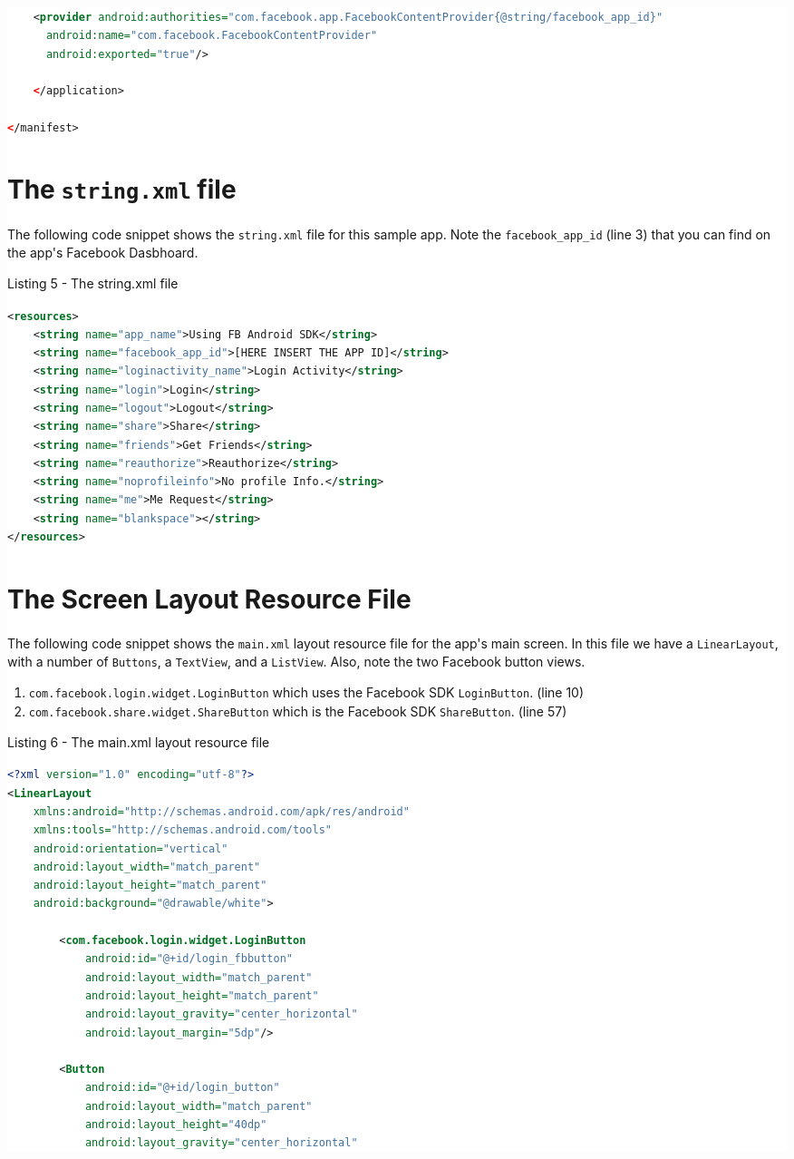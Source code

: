 ```xml
    <provider android:authorities="com.facebook.app.FacebookContentProvider{@string/facebook_app_id}"
      android:name="com.facebook.FacebookContentProvider"
      android:exported="true"/>

    </application>

</manifest>
```
# The `string.xml` file

The following code snippet shows the `string.xml` file for this sample app. Note the `facebook_app_id` (line 3) that you can find on the app's Facebook Dasbhoard.

Listing 5 - The string.xml file
```xml
<resources>
    <string name="app_name">Using FB Android SDK</string>
    <string name="facebook_app_id">[HERE INSERT THE APP ID]</string>
    <string name="loginactivity_name">Login Activity</string>
    <string name="login">Login</string>
    <string name="logout">Logout</string>
    <string name="share">Share</string>
    <string name="friends">Get Friends</string>
    <string name="reauthorize">Reauthorize</string>
    <string name="noprofileinfo">No profile Info.</string>
    <string name="me">Me Request</string>
    <string name="blankspace"></string>
</resources>
```

# The Screen Layout Resource File

The following code snippet shows the `main.xml` layout resource file for the app's main screen. In this file we have a `LinearLayout`, with a number of `Buttons`, a `TextView`, and a `ListView`. Also, note the two Facebook button views.

1. `com.facebook.login.widget.LoginButton` which uses the Facebook SDK `LoginButton`. (line 10)
2. `com.facebook.share.widget.ShareButton` which is the Facebook SDK `ShareButton`. (line 57)

Listing 6 - The main.xml layout resource file
```xml
<?xml version="1.0" encoding="utf-8"?>
<LinearLayout
    xmlns:android="http://schemas.android.com/apk/res/android"
    xmlns:tools="http://schemas.android.com/tools"
    android:orientation="vertical"
    android:layout_width="match_parent"
    android:layout_height="match_parent"
    android:background="@drawable/white">

        <com.facebook.login.widget.LoginButton
            android:id="@+id/login_fbbutton"
            android:layout_width="match_parent"
            android:layout_height="match_parent"
            android:layout_gravity="center_horizontal"
            android:layout_margin="5dp"/>

        <Button
            android:id="@+id/login_button"
            android:layout_width="match_parent"
            android:layout_height="40dp"
            android:layout_gravity="center_horizontal"
```